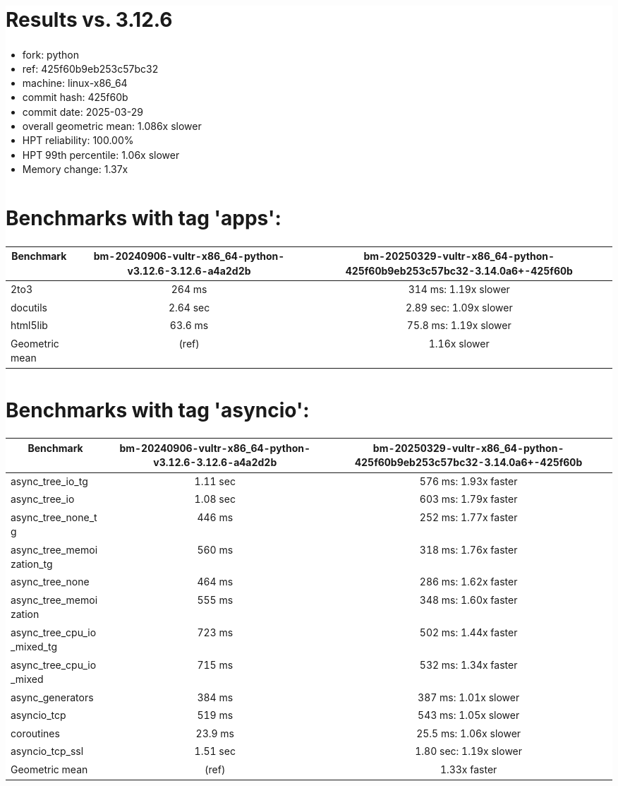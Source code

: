 # Results vs. 3.12.6

- fork: python
- ref: 425f60b9eb253c57bc32
- machine: linux-x86_64
- commit hash: 425f60b
- commit date: 2025-03-29
- overall geometric mean: 1.086x slower
- HPT reliability: 100.00%
- HPT 99th percentile: 1.06x slower
- Memory change: 1.37x

Benchmarks with tag 'apps':
===========================

| Benchmark      | bm-20240906-vultr-x86_64-python-v3.12.6-3.12.6-a4a2d2b | bm-20250329-vultr-x86_64-python-425f60b9eb253c57bc32-3.14.0a6+-425f60b |
|----------------|:------------------------------------------------------:|:----------------------------------------------------------------------:|
| 2to3           | 264 ms                                                 | 314 ms: 1.19x slower                                                   |
| docutils       | 2.64 sec                                               | 2.89 sec: 1.09x slower                                                 |
| html5lib       | 63.6 ms                                                | 75.8 ms: 1.19x slower                                                  |
| Geometric mean | (ref)                                                  | 1.16x slower                                                           |

Benchmarks with tag 'asyncio':
==============================

| Benchmark                  | bm-20240906-vultr-x86_64-python-v3.12.6-3.12.6-a4a2d2b | bm-20250329-vultr-x86_64-python-425f60b9eb253c57bc32-3.14.0a6+-425f60b |
|----------------------------|:------------------------------------------------------:|:----------------------------------------------------------------------:|
| async_tree_io_tg           | 1.11 sec                                               | 576 ms: 1.93x faster                                                   |
| async_tree_io              | 1.08 sec                                               | 603 ms: 1.79x faster                                                   |
| async_tree_none_tg         | 446 ms                                                 | 252 ms: 1.77x faster                                                   |
| async_tree_memoization_tg  | 560 ms                                                 | 318 ms: 1.76x faster                                                   |
| async_tree_none            | 464 ms                                                 | 286 ms: 1.62x faster                                                   |
| async_tree_memoization     | 555 ms                                                 | 348 ms: 1.60x faster                                                   |
| async_tree_cpu_io_mixed_tg | 723 ms                                                 | 502 ms: 1.44x faster                                                   |
| async_tree_cpu_io_mixed    | 715 ms                                                 | 532 ms: 1.34x faster                                                   |
| async_generators           | 384 ms                                                 | 387 ms: 1.01x slower                                                   |
| asyncio_tcp                | 519 ms                                                 | 543 ms: 1.05x slower                                                   |
| coroutines                 | 23.9 ms                                                | 25.5 ms: 1.06x slower                                                  |
| asyncio_tcp_ssl            | 1.51 sec                                               | 1.80 sec: 1.19x slower                                                 |
| Geometric mean             | (ref)                                                  | 1.33x faster                                                           |
